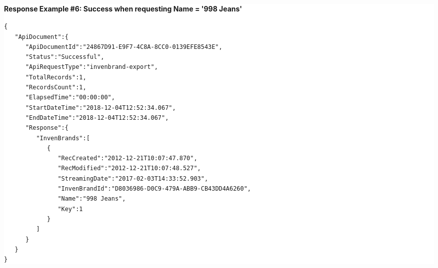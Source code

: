 **Response Example #6: Success when requesting Name = '998 Jeans'**

~~~
{
   "ApiDocument":{
      "ApiDocumentId":"24867D91-E9F7-4C8A-8CC0-0139EFE8543E",
      "Status":"Successful",
      "ApiRequestType":"invenbrand-export",
      "TotalRecords":1,
      "RecordsCount":1,
      "ElapsedTime":"00:00:00",
      "StartDateTime":"2018-12-04T12:52:34.067",
      "EndDateTime":"2018-12-04T12:52:34.067",
      "Response":{
         "InvenBrands":[
            {
               "RecCreated":"2012-12-21T10:07:47.870",
               "RecModified":"2012-12-21T10:07:48.527",
               "StreamingDate":"2017-02-03T14:33:52.903",
               "InvenBrandId":"D8036986-D0C9-479A-ABB9-CB43DD4A6260",
               "Name":"998 Jeans",
               "Key":1
            }
         ]
      }
   }
}
~~~
